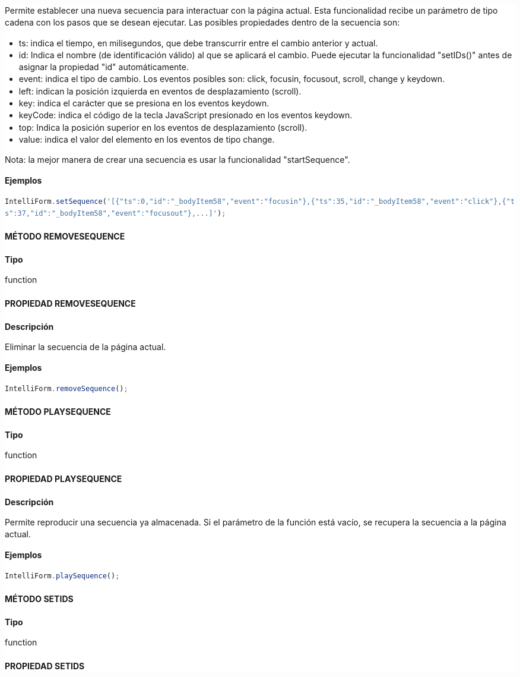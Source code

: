 Permite establecer una nueva secuencia para interactuar con la página actual. Esta funcionalidad recibe un parámetro de tipo cadena con los pasos que se desean ejecutar. Las posibles propiedades dentro de la secuencia son:
* ts: indica el tiempo, en milisegundos, que debe transcurrir entre el cambio anterior y actual.
* id: Indica el nombre (de identificación válido) al que se aplicará el cambio. Puede ejecutar la funcionalidad "setIDs()" antes de asignar la propiedad "id" automáticamente.
* event: indica el tipo de cambio. Los eventos posibles son: click, focusin, focusout, scroll, change y keydown.
* left: indican la posición izquierda en eventos de desplazamiento (scroll).
* key: indica el carácter que se presiona en los eventos keydown.
* keyCode: indica el código de la tecla JavaScript presionado en los eventos keydown.
* top: Indica la posición superior en los eventos de desplazamiento (scroll).
* value: indica el valor del elemento en los eventos de tipo change.

Nota: la mejor manera de crear una secuencia es usar la funcionalidad "startSequence".

**Ejemplos**
```javascript
IntelliForm.setSequence('[{"ts":0,"id":"_bodyItem58","event":"focusin"},{"ts":35,"id":"_bodyItem58","event":"click"},{"ts":37,"id":"_bodyItem58","event":"focusout"},...]');
```
#### MÉTODO REMOVESEQUENCE

**Tipo**

function
#### PROPIEDAD REMOVESEQUENCE

**Descripción**

Eliminar la secuencia de la página actual.

**Ejemplos**
```javascript
IntelliForm.removeSequence();
```
#### MÉTODO PLAYSEQUENCE

**Tipo**

function
#### PROPIEDAD PLAYSEQUENCE

**Descripción**

Permite reproducir una secuencia ya almacenada. Si el parámetro de la función está vacío, se recupera la secuencia a la página actual.

**Ejemplos**
```javascript
IntelliForm.playSequence();
```
#### MÉTODO SETIDS

**Tipo**

function
#### PROPIEDAD SETIDS
